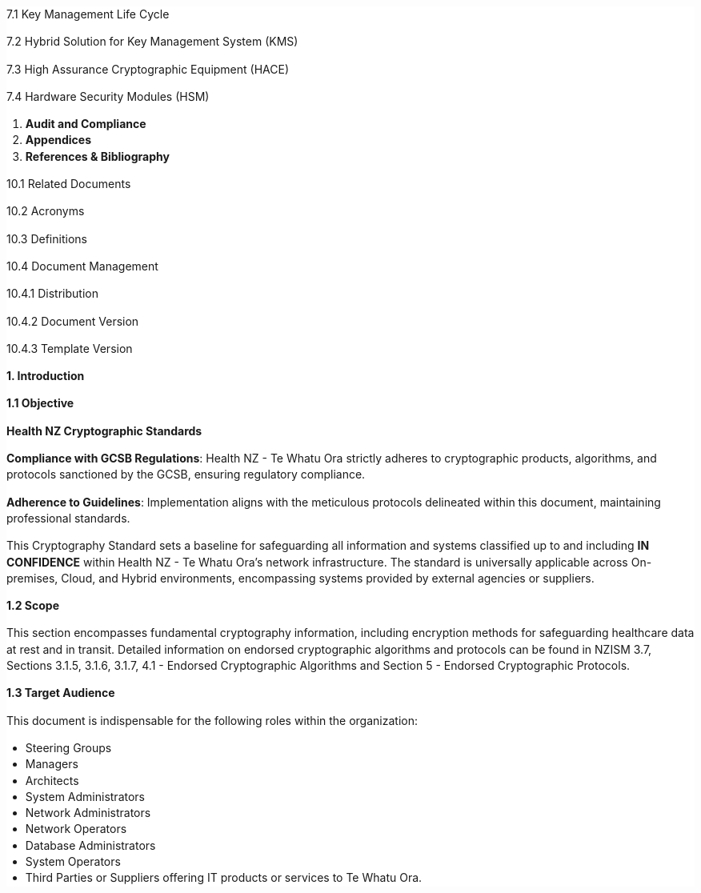 7.1 Key Management Life Cycle

7.2 Hybrid Solution for Key Management System (KMS)

7.3 High Assurance Cryptographic Equipment (HACE)

7.4 Hardware Security Modules (HSM)

1. **Audit and Compliance**
2. **Appendices**
3. **References & Bibliography**

10.1 Related Documents

10.2 Acronyms

10.3 Definitions

10.4 Document Management

10.4.1 Distribution

10.4.2 Document Version

10.4.3 Template Version

**1\. Introduction**

**1.1 Objective**

**Health NZ Cryptographic Standards**

**Compliance with GCSB Regulations**: Health NZ - Te Whatu Ora strictly adheres to cryptographic products, algorithms, and protocols sanctioned by the GCSB, ensuring regulatory compliance.

**Adherence to Guidelines**: Implementation aligns with the meticulous protocols delineated within this document, maintaining professional standards.

This Cryptography Standard sets a baseline for safeguarding all information and systems classified up to and including **IN CONFIDENCE** within Health NZ - Te Whatu Ora’s network infrastructure. The standard is universally applicable across On-premises, Cloud, and Hybrid environments, encompassing systems provided by external agencies or suppliers.

**1.2 Scope**

This section encompasses fundamental cryptography information, including encryption methods for safeguarding healthcare data at rest and in transit. Detailed information on endorsed cryptographic algorithms and protocols can be found in NZISM 3.7, Sections 3.1.5, 3.1.6, 3.1.7, 4.1 - Endorsed Cryptographic Algorithms and Section 5 - Endorsed Cryptographic Protocols.

**1.3 Target Audience**

This document is indispensable for the following roles within the organization:

- Steering Groups
- Managers
- Architects
- System Administrators
- Network Administrators
- Network Operators
- Database Administrators
- System Operators
- Third Parties or Suppliers offering IT products or services to Te Whatu Ora.
